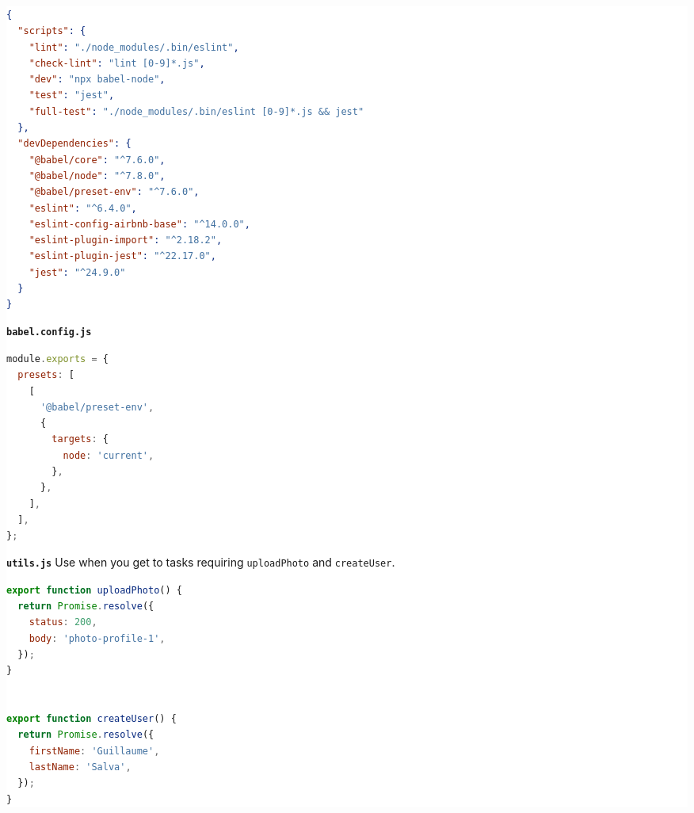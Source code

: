 ```json
{
  "scripts": {
    "lint": "./node_modules/.bin/eslint",
    "check-lint": "lint [0-9]*.js",
    "dev": "npx babel-node",
    "test": "jest",
    "full-test": "./node_modules/.bin/eslint [0-9]*.js && jest"
  },
  "devDependencies": {
    "@babel/core": "^7.6.0",
    "@babel/node": "^7.8.0",
    "@babel/preset-env": "^7.6.0",
    "eslint": "^6.4.0",
    "eslint-config-airbnb-base": "^14.0.0",
    "eslint-plugin-import": "^2.18.2",
    "eslint-plugin-jest": "^22.17.0",
    "jest": "^24.9.0"
  }
}
```

**`babel.config.js`**

```javascript
module.exports = {
  presets: [
    [
      '@babel/preset-env',
      {
        targets: {
          node: 'current',
        },
      },
    ],
  ],
};
```

**`utils.js`**
Use when you get to tasks requiring `uploadPhoto` and `createUser`.

```javascript
export function uploadPhoto() {
  return Promise.resolve({
    status: 200,
    body: 'photo-profile-1',
  });
}


export function createUser() {
  return Promise.resolve({
    firstName: 'Guillaume',
    lastName: 'Salva',
  });
}
```

